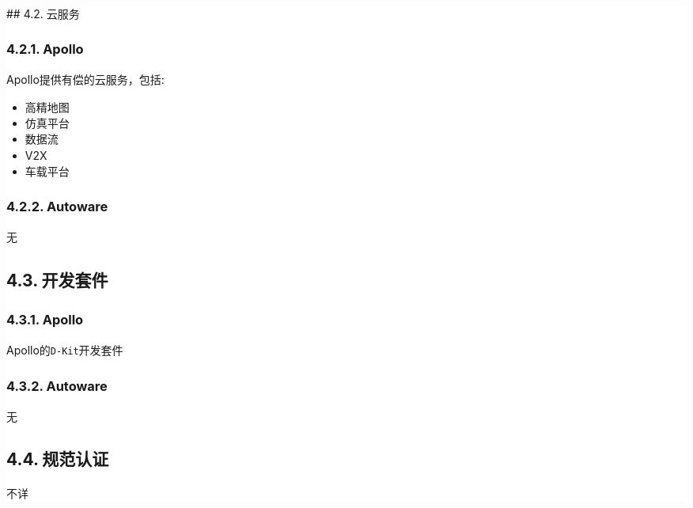 <iframe width="560" height="315" src="https://www.youtube.com/embed/ojtQw9NPIaU" frameborder="0" allow="accelerometer; autoplay; encrypted-media; gyroscope; picture-in-picture" allowfullscreen></iframe>
## 4.2. 云服务

### 4.2.1. Apollo

Apollo提供有偿的云服务，包括:

- 高精地图
- 仿真平台
- 数据流
- V2X
- 车载平台

### 4.2.2. Autoware

无

## 4.3. 开发套件

### 4.3.1. Apollo

Apollo的`D-Kit`开发套件

### 4.3.2. Autoware

无

## 4.4. 规范认证

不详